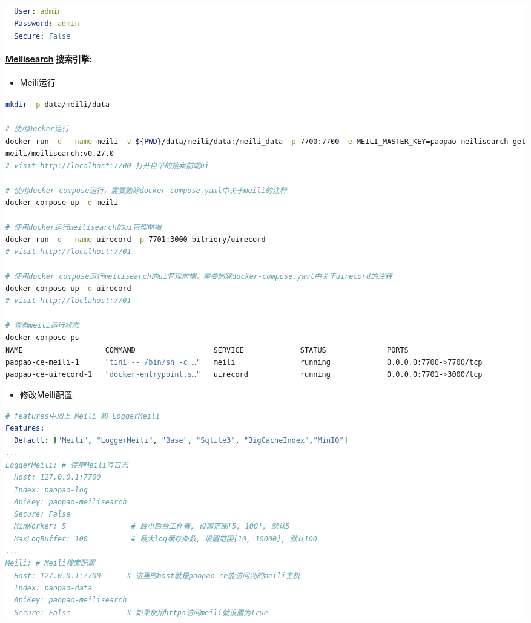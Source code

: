 ```yaml
  User: admin
  Password: admin
  Secure: False
```

#### [Meilisearch](https://github.com/meilisearch/meilisearch) 搜索引擎:

- Meili运行

```sh
mkdir -p data/meili/data

# 使用Docker运行
docker run -d --name meili -v ${PWD}/data/meili/data:/meili_data -p 7700:7700 -e MEILI_MASTER_KEY=paopao-meilisearch getmeili/meilisearch:v0.27.0
# visit http://localhost:7700 打开自带的搜索前端ui

# 使用docker compose运行，需要删除docker-compose.yaml中关于meili的注释
docker compose up -d meili

# 使用docker运行meilisearch的ui管理前端
docker run -d --name uirecord -p 7701:3000 bitriory/uirecord
# visit http://localhost:7701

# 使用docker compose运行meilisearch的ui管理前端，需要删除docker-compose.yaml中关于uirecord的注释
docker compose up -d uirecord
# visit http://loclahost:7701

# 查看meili运行状态
docker compose ps
NAME                   COMMAND                  SERVICE             STATUS              PORTS
paopao-ce-meili-1      "tini -- /bin/sh -c …"   meili               running             0.0.0.0:7700->7700/tcp
paopao-ce-uirecord-1   "docker-entrypoint.s…"   uirecord            running             0.0.0.0:7701->3000/tcp
```

- 修改Meili配置

```yaml
# features中加上 Meili 和 LoggerMeili
Features:
  Default: ["Meili", "LoggerMeili", "Base", "Sqlite3", "BigCacheIndex","MinIO"]
...
LoggerMeili: # 使用Meili写日志
  Host: 127.0.0.1:7700
  Index: paopao-log
  ApiKey: paopao-meilisearch
  Secure: False
  MinWorker: 5               # 最小后台工作者, 设置范围[5, 100], 默认5
  MaxLogBuffer: 100          # 最大log缓存条数, 设置范围[10, 10000], 默认100
...
Meili: # Meili搜索配置
  Host: 127.0.0.1:7700      # 这里的host就是paopao-ce能访问到的meili主机
  Index: paopao-data
  ApiKey: paopao-meilisearch
  Secure: False             # 如果使用https访问meili就设置为True
```
